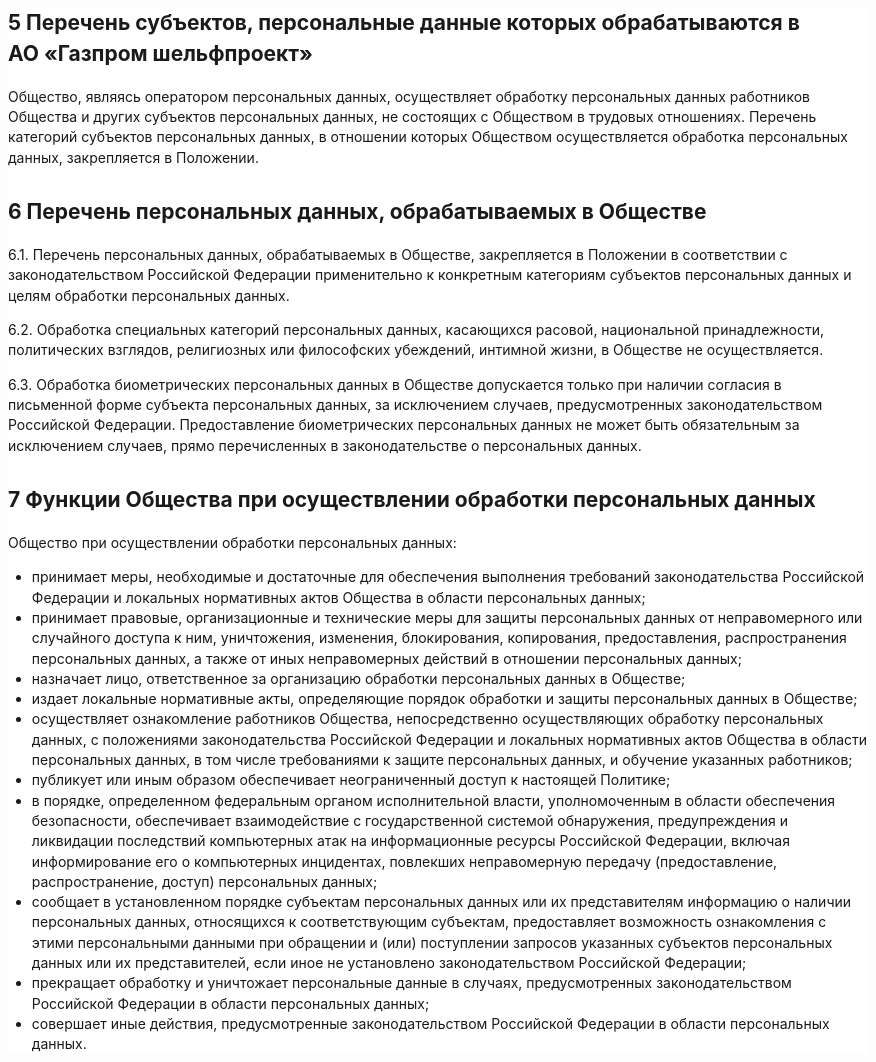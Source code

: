 ## 5 Перечень субъектов, персональные данные которых обрабатываются в АО&nbsp;«Газпром шельфпроект»

Общество, являясь оператором персональных данных, осуществляет обработку персональных данных работников Общества и других субъектов персональных данных, не состоящих с Обществом в трудовых отношениях. Перечень категорий субъектов персональных данных, в отношении которых Обществом осуществляется обработка персональных данных, закрепляется в Положении.

## 6 Перечень персональных данных, обрабатываемых в Обществе 

6.1.	Перечень персональных данных, обрабатываемых в Обществе, закрепляется в Положении в соответствии с законодательством Российской Федерации применительно к конкретным категориям субъектов персональных данных и целям обработки персональных данных.

6.2.	Обработка специальных категорий персональных данных, касающихся расовой, национальной принадлежности, политических взглядов, религиозных или философских убеждений, интимной жизни, в Обществе не осуществляется.

6.3.	Обработка биометрических персональных данных в Обществе допускается только при наличии согласия в письменной форме субъекта персональных данных, за исключением случаев, предусмотренных законодательством Российской Федерации. Предоставление биометрических персональных данных не может быть обязательным за исключением случаев, прямо перечисленных в законодательстве о персональных данных.

## 7 Функции Общества при осуществлении обработки персональных данных

Общество при осуществлении обработки персональных данных:

-	принимает меры, необходимые и достаточные для обеспечения выполнения требований законодательства Российской Федерации и локальных нормативных актов Общества в области персональных данных; 
-	принимает правовые, организационные и технические меры для защиты персональных данных от неправомерного или случайного доступа к ним, уничтожения, изменения, блокирования, копирования, предоставления, распространения персональных данных, а также от иных неправомерных действий в отношении персональных данных;
-	назначает лицо, ответственное за организацию обработки персональных данных в Обществе;
-	издает локальные нормативные акты, определяющие порядок обработки и защиты персональных данных в Обществе;
-	осуществляет ознакомление работников Общества, непосредственно осуществляющих обработку персональных данных, с положениями законодательства Российской Федерации и локальных нормативных актов Общества в области персональных данных, в том числе требованиями к защите персональных данных, и обучение указанных работников;
-	публикует или иным образом обеспечивает неограниченный доступ к настоящей Политике;
-	в порядке, определенном федеральным органом исполнительной власти, уполномоченным в области обеспечения безопасности, обеспечивает взаимодействие с государственной системой обнаружения, предупреждения и ликвидации последствий компьютерных атак на информационные ресурсы Российской Федерации, включая информирование его о компьютерных инцидентах, повлекших неправомерную передачу (предоставление, распространение, доступ) персональных данных;
-	сообщает в установленном порядке субъектам персональных данных или их представителям информацию о наличии персональных данных, относящихся к соответствующим субъектам, предоставляет возможность ознакомления с этими персональными данными при обращении и (или) поступлении запросов указанных субъектов персональных данных или их представителей, если иное не установлено законодательством Российской Федерации;
-	прекращает обработку и уничтожает персональные данные в случаях, предусмотренных законодательством Российской Федерации в области персональных данных;
-	совершает иные действия, предусмотренные законодательством Российской Федерации в области персональных данных.
